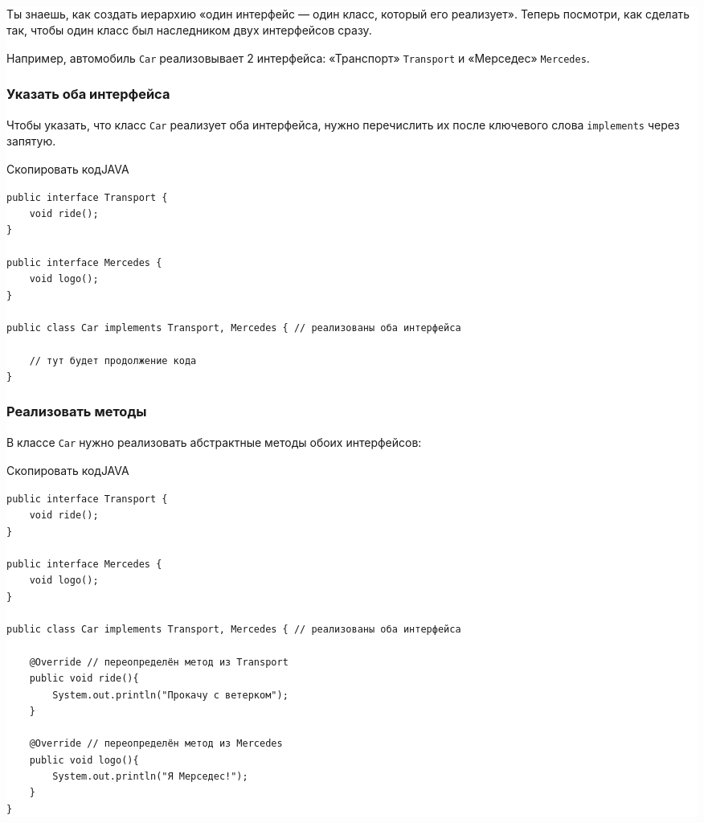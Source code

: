 Ты знаешь, как создать иерархию «один интерфейс — один класс, который его реализует». Теперь посмотри, как сделать так, чтобы один класс был наследником двух интерфейсов сразу.

Например, автомобиль `Car` реализовывает 2 интерфейса: «Транспорт» `Transport` и «Мерседес» `Mercedes`.

### Указать оба интерфейса

Чтобы указать, что класс `Car` реализует оба интерфейса, нужно перечислить их после ключевого слова `implements` через запятую.

Скопировать кодJAVA

```
public interface Transport {
    void ride();
}

public interface Mercedes {
    void logo();
}

public class Car implements Transport, Mercedes { // реализованы оба интерфейса
    
    // тут будет продолжение кода
} 
```

### Реализовать методы

В классе `Car` нужно реализовать абстрактные методы обоих интерфейсов:

Скопировать кодJAVA

```
public interface Transport {
    void ride();
}

public interface Mercedes {
    void logo();
}

public class Car implements Transport, Mercedes { // реализованы оба интерфейса
    
    @Override // переопределён метод из Transport
    public void ride(){
        System.out.println("Прокачу с ветерком");
    }

    @Override // переопределён метод из Mercedes
    public void logo(){
        System.out.println("Я Мерседес!");
    }
} 
```
